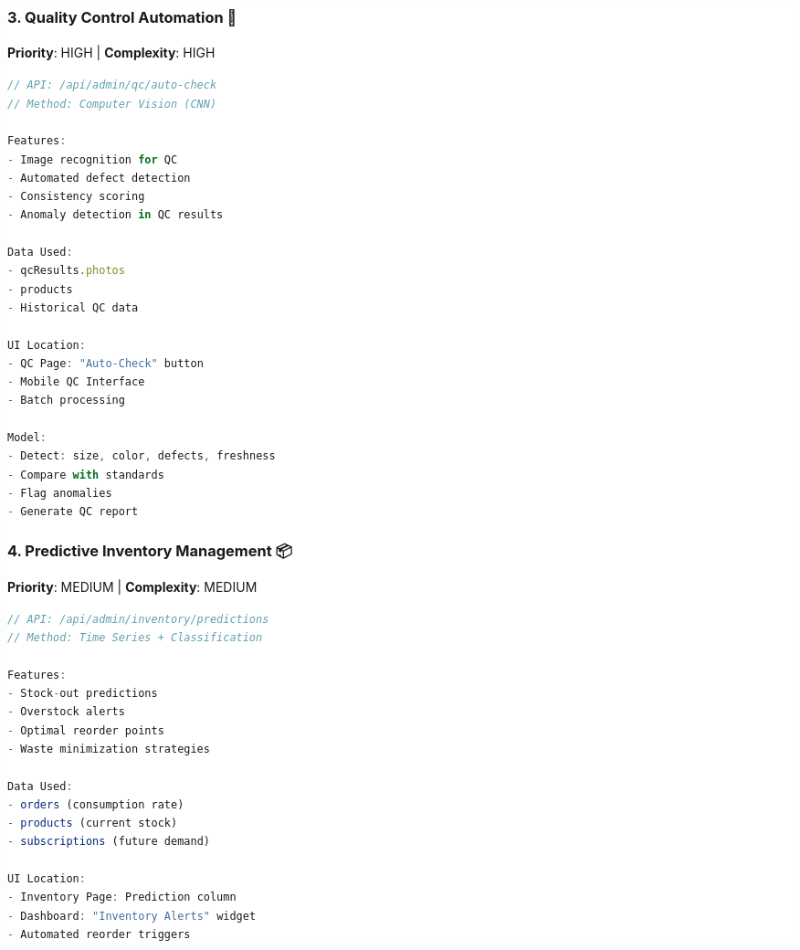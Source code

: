 ```typescript
```

### 3. **Quality Control Automation** 🔬
**Priority**: HIGH | **Complexity**: HIGH

```typescript
// API: /api/admin/qc/auto-check
// Method: Computer Vision (CNN)

Features:
- Image recognition for QC
- Automated defect detection
- Consistency scoring
- Anomaly detection in QC results

Data Used:
- qcResults.photos
- products
- Historical QC data

UI Location:
- QC Page: "Auto-Check" button
- Mobile QC Interface
- Batch processing

Model:
- Detect: size, color, defects, freshness
- Compare with standards
- Flag anomalies
- Generate QC report
```

### 4. **Predictive Inventory Management** 📦
**Priority**: MEDIUM | **Complexity**: MEDIUM

```typescript
// API: /api/admin/inventory/predictions
// Method: Time Series + Classification

Features:
- Stock-out predictions
- Overstock alerts
- Optimal reorder points
- Waste minimization strategies

Data Used:
- orders (consumption rate)
- products (current stock)
- subscriptions (future demand)

UI Location:
- Inventory Page: Prediction column
- Dashboard: "Inventory Alerts" widget
- Automated reorder triggers
```
